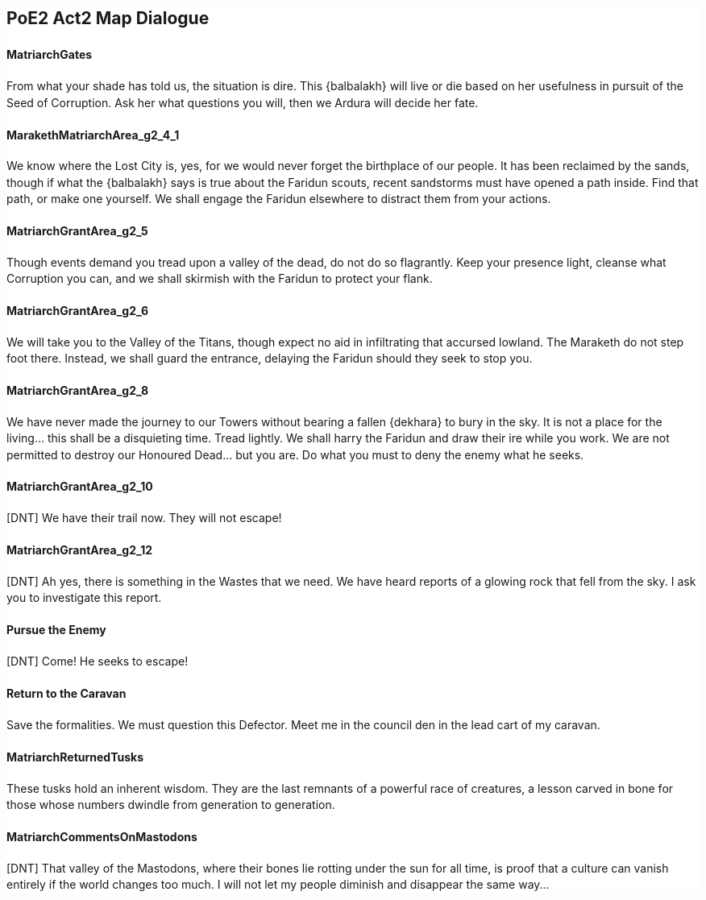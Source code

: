 ## PoE2 Act2 Map Dialogue
#### MatriarchGates
From what your shade has told us, the situation is dire. This {balbalakh} will live or die based on her usefulness in pursuit of the Seed of Corruption. Ask her what questions you will, then we Ardura will decide her fate.

#### MarakethMatriarchArea_g2_4_1
We know where the Lost City is, yes, for we would never forget the birthplace of our people. It has been reclaimed by the sands, though if what the {balbalakh} says is true about the Faridun scouts, recent sandstorms must have opened a path inside. Find that path, or make one yourself. We shall engage the Faridun elsewhere to distract them from your actions.

#### MatriarchGrantArea_g2_5
Though events demand you tread upon a valley of the dead, do not do so flagrantly. Keep your presence light, cleanse what Corruption you can, and we shall skirmish with the Faridun to protect your flank.

#### MatriarchGrantArea_g2_6
We will take you to the Valley of the Titans, though expect no aid in infiltrating that accursed lowland. The Maraketh do not step foot there. Instead, we shall guard the entrance, delaying the Faridun should they seek to stop you.

#### MatriarchGrantArea_g2_8
We have never made the journey to our Towers without bearing a fallen {dekhara} to bury in the sky. It is not a place for the living... this shall be a disquieting time. Tread lightly. We shall harry the Faridun and draw their ire while you work. We are not permitted to destroy our Honoured Dead... but you are. Do what you must to deny the enemy what he seeks.

#### MatriarchGrantArea_g2_10
[DNT] We have their trail now. They will not escape!

#### MatriarchGrantArea_g2_12
[DNT] Ah yes, there is something in the Wastes that we need. We have heard reports of a glowing rock that fell from the sky. I ask you to investigate this report.

#### Pursue the Enemy
[DNT] Come! He seeks to escape!

#### Return to the Caravan
Save the formalities. We must question this Defector. Meet me in the council den in the lead cart of my caravan.

#### MatriarchReturnedTusks
These tusks hold an inherent wisdom. They are the last remnants of a powerful race of creatures, a lesson carved in bone for those whose numbers dwindle from generation to generation.

#### MatriarchCommentsOnMastodons
[DNT] That valley of the Mastodons, where their bones lie rotting under the sun for all time, is proof that a culture can vanish entirely if the world changes too much. I will not let my people diminish and disappear the same way...
